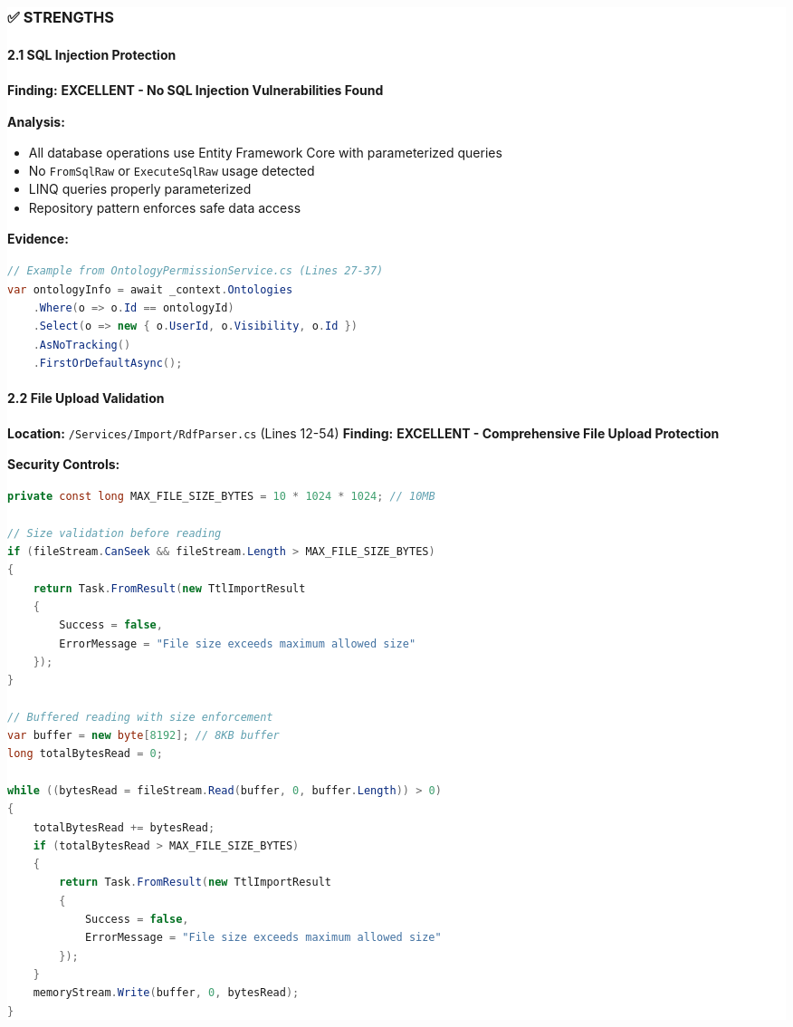 ### ✅ STRENGTHS

#### 2.1 SQL Injection Protection
**Finding:** **EXCELLENT - No SQL Injection Vulnerabilities Found**

**Analysis:**
- All database operations use Entity Framework Core with parameterized queries
- No `FromSqlRaw` or `ExecuteSqlRaw` usage detected
- LINQ queries properly parameterized
- Repository pattern enforces safe data access

**Evidence:**
```csharp
// Example from OntologyPermissionService.cs (Lines 27-37)
var ontologyInfo = await _context.Ontologies
    .Where(o => o.Id == ontologyId)
    .Select(o => new { o.UserId, o.Visibility, o.Id })
    .AsNoTracking()
    .FirstOrDefaultAsync();
```

#### 2.2 File Upload Validation
**Location:** `/Services/Import/RdfParser.cs` (Lines 12-54)
**Finding:** **EXCELLENT - Comprehensive File Upload Protection**

**Security Controls:**
```csharp
private const long MAX_FILE_SIZE_BYTES = 10 * 1024 * 1024; // 10MB

// Size validation before reading
if (fileStream.CanSeek && fileStream.Length > MAX_FILE_SIZE_BYTES)
{
    return Task.FromResult(new TtlImportResult
    {
        Success = false,
        ErrorMessage = "File size exceeds maximum allowed size"
    });
}

// Buffered reading with size enforcement
var buffer = new byte[8192]; // 8KB buffer
long totalBytesRead = 0;

while ((bytesRead = fileStream.Read(buffer, 0, buffer.Length)) > 0)
{
    totalBytesRead += bytesRead;
    if (totalBytesRead > MAX_FILE_SIZE_BYTES)
    {
        return Task.FromResult(new TtlImportResult
        {
            Success = false,
            ErrorMessage = "File size exceeds maximum allowed size"
        });
    }
    memoryStream.Write(buffer, 0, bytesRead);
}
```
